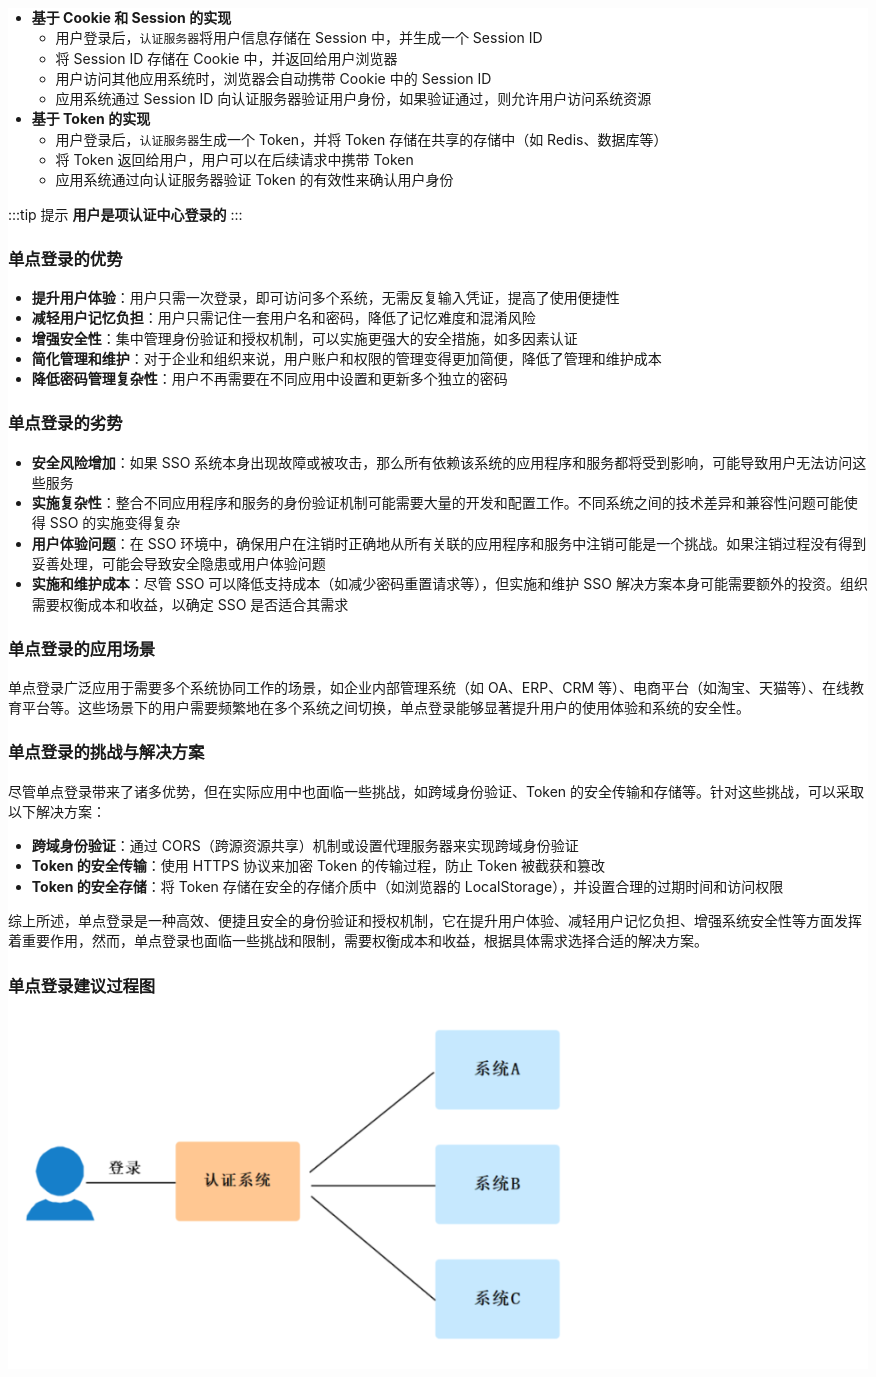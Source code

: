 - **基于 Cookie 和 Session 的实现**
  - 用户登录后，`认证服务器`将用户信息存储在 Session 中，并生成一个 Session ID
  - 将 Session ID 存储在 Cookie 中，并返回给用户浏览器
  - 用户访问其他应用系统时，浏览器会自动携带 Cookie 中的 Session ID
  - 应用系统通过 Session ID 向认证服务器验证用户身份，如果验证通过，则允许用户访问系统资源
- **基于 Token 的实现**
  - 用户登录后，`认证服务器`生成一个 Token，并将 Token 存储在共享的存储中（如 Redis、数据库等）
  - 将 Token 返回给用户，用户可以在后续请求中携带 Token
  - 应用系统通过向认证服务器验证 Token 的有效性来确认用户身份

:::tip 提示
**用户是项认证中心登录的**
:::

### 单点登录的优势

- **提升用户体验**：用户只需一次登录，即可访问多个系统，无需反复输入凭证，提高了使用便捷性
- **减轻用户记忆负担**：用户只需记住一套用户名和密码，降低了记忆难度和混淆风险
- **增强安全性**：集中管理身份验证和授权机制，可以实施更强大的安全措施，如多因素认证
- **简化管理和维护**：对于企业和组织来说，用户账户和权限的管理变得更加简便，降低了管理和维护成本
- **降低密码管理复杂性**：用户不再需要在不同应用中设置和更新多个独立的密码

### 单点登录的劣势

- **安全风险增加**：如果 SSO 系统本身出现故障或被攻击，那么所有依赖该系统的应用程序和服务都将受到影响，可能导致用户无法访问这些服务
- **实施复杂性**：整合不同应用程序和服务的身份验证机制可能需要大量的开发和配置工作。不同系统之间的技术差异和兼容性问题可能使得 SSO 的实施变得复杂
- **用户体验问题**：在 SSO 环境中，确保用户在注销时正确地从所有关联的应用程序和服务中注销可能是一个挑战。如果注销过程没有得到妥善处理，可能会导致安全隐患或用户体验问题
- **实施和维护成本**：尽管 SSO 可以降低支持成本（如减少密码重置请求等），但实施和维护 SSO 解决方案本身可能需要额外的投资。组织需要权衡成本和收益，以确定 SSO 是否适合其需求

### 单点登录的应用场景

单点登录广泛应用于需要多个系统协同工作的场景，如企业内部管理系统（如 OA、ERP、CRM 等）、电商平台（如淘宝、天猫等）、在线教育平台等。这些场景下的用户需要频繁地在多个系统之间切换，单点登录能够显著提升用户的使用体验和系统的安全性。

### 单点登录的挑战与解决方案

尽管单点登录带来了诸多优势，但在实际应用中也面临一些挑战，如跨域身份验证、Token 的安全传输和存储等。针对这些挑战，可以采取以下解决方案：

- **跨域身份验证**：通过 CORS（跨源资源共享）机制或设置代理服务器来实现跨域身份验证
- **Token 的安全传输**：使用 HTTPS 协议来加密 Token 的传输过程，防止 Token 被截获和篡改
- **Token 的安全存储**：将 Token 存储在安全的存储介质中（如浏览器的 LocalStorage），并设置合理的过期时间和访问权限

综上所述，单点登录是一种高效、便捷且安全的身份验证和授权机制，它在提升用户体验、减轻用户记忆负担、增强系统安全性等方面发挥着重要作用，然而，单点登录也面临一些挑战和限制，需要权衡成本和收益，根据具体需求选择合适的解决方案。

### 单点登录建议过程图

<img src="./assets/sso.png" alt="单点登录建议过程图" />